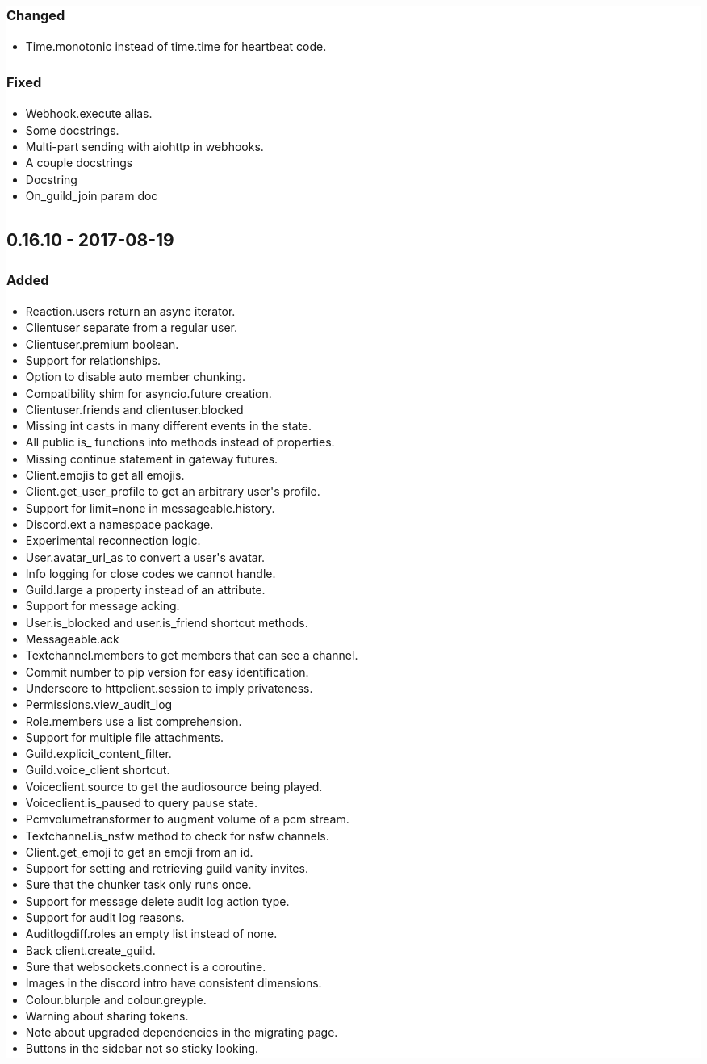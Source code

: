 ### Changed

* Time.monotonic instead of time.time for heartbeat code.

### Fixed

* Webhook.execute alias.
* Some docstrings.
* Multi-part sending with aiohttp in webhooks.
* A couple docstrings
* Docstring
* On_guild_join param doc

## 0.16.10 - 2017-08-19

### Added

* Reaction.users return an async iterator.
* Clientuser separate from a regular user.
* Clientuser.premium boolean.
* Support for relationships.
* Option to disable auto member chunking.
* Compatibility shim for asyncio.future creation.
* Clientuser.friends and clientuser.blocked
* Missing int casts in many different events in the state.
* All public is_ functions into methods instead of properties.
* Missing continue statement in gateway futures.
* Client.emojis to get all emojis.
* Client.get_user_profile to get an arbitrary user's profile.
* Support for limit=none in messageable.history.
* Discord.ext a namespace package.
* Experimental reconnection logic.
* User.avatar_url_as to convert a user's avatar.
* Info logging for close codes we cannot handle.
* Guild.large a property instead of an attribute.
* Support for message acking.
* User.is_blocked and user.is_friend shortcut methods.
* Messageable.ack
* Textchannel.members to get members that can see a channel.
* Commit number to pip version for easy identification.
* Underscore to httpclient.session to imply privateness.
* Permissions.view_audit_log
* Role.members use a list comprehension.
* Support for multiple file attachments.
* Guild.explicit_content_filter.
* Guild.voice_client shortcut.
* Voiceclient.source to get the audiosource being played.
* Voiceclient.is_paused to query pause state.
* Pcmvolumetransformer to augment volume of a pcm stream.
* Textchannel.is_nsfw method to check for nsfw channels.
* Client.get_emoji to get an emoji from an id.
* Support for setting and retrieving guild vanity invites.
* Sure that the chunker task only runs once.
* Support for message delete audit log action type.
* Support for audit log reasons.
* Auditlogdiff.roles an empty list instead of none.
* Back client.create_guild.
* Sure that websockets.connect is a coroutine.
* Images in the discord intro have consistent dimensions.
* Colour.blurple and colour.greyple.
* Warning about sharing tokens.
* Note about upgraded dependencies in the migrating page.
* Buttons in the sidebar not so sticky looking.